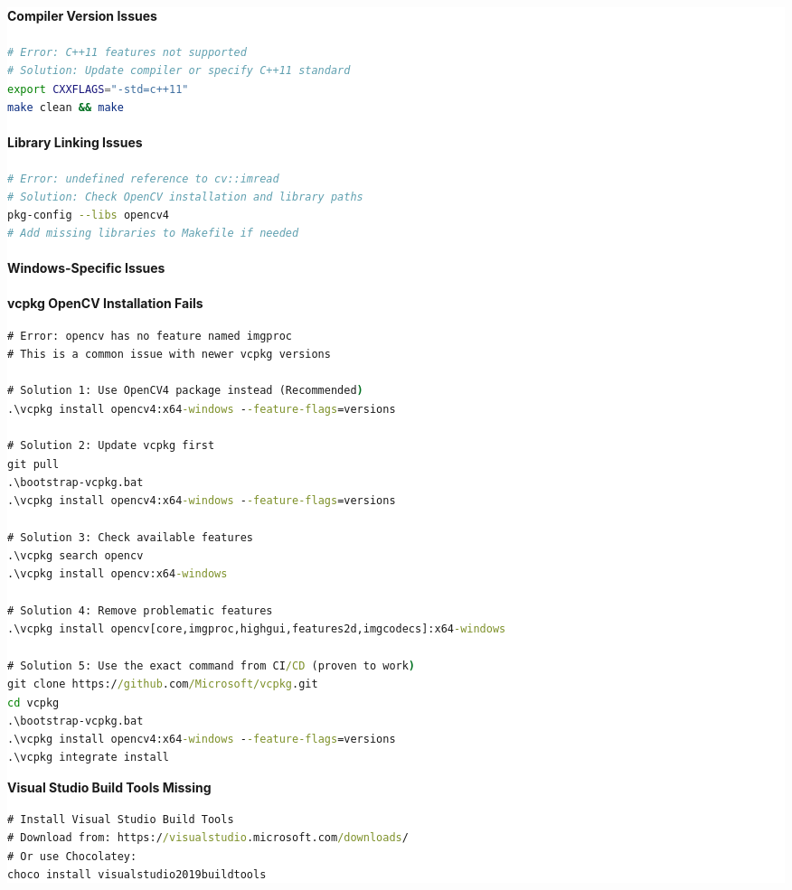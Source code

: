 #### Compiler Version Issues
```bash
# Error: C++11 features not supported
# Solution: Update compiler or specify C++11 standard
export CXXFLAGS="-std=c++11"
make clean && make
```

#### Library Linking Issues
```bash
# Error: undefined reference to cv::imread
# Solution: Check OpenCV installation and library paths
pkg-config --libs opencv4
# Add missing libraries to Makefile if needed
```

#### Windows-Specific Issues

**vcpkg OpenCV Installation Fails**
```cmd
# Error: opencv has no feature named imgproc
# This is a common issue with newer vcpkg versions

# Solution 1: Use OpenCV4 package instead (Recommended)
.\vcpkg install opencv4:x64-windows --feature-flags=versions

# Solution 2: Update vcpkg first
git pull
.\bootstrap-vcpkg.bat
.\vcpkg install opencv4:x64-windows --feature-flags=versions

# Solution 3: Check available features
.\vcpkg search opencv
.\vcpkg install opencv:x64-windows

# Solution 4: Remove problematic features
.\vcpkg install opencv[core,imgproc,highgui,features2d,imgcodecs]:x64-windows

# Solution 5: Use the exact command from CI/CD (proven to work)
git clone https://github.com/Microsoft/vcpkg.git
cd vcpkg
.\bootstrap-vcpkg.bat
.\vcpkg install opencv4:x64-windows --feature-flags=versions
.\vcpkg integrate install
```

**Visual Studio Build Tools Missing**
```cmd
# Install Visual Studio Build Tools
# Download from: https://visualstudio.microsoft.com/downloads/
# Or use Chocolatey:
choco install visualstudio2019buildtools
```
